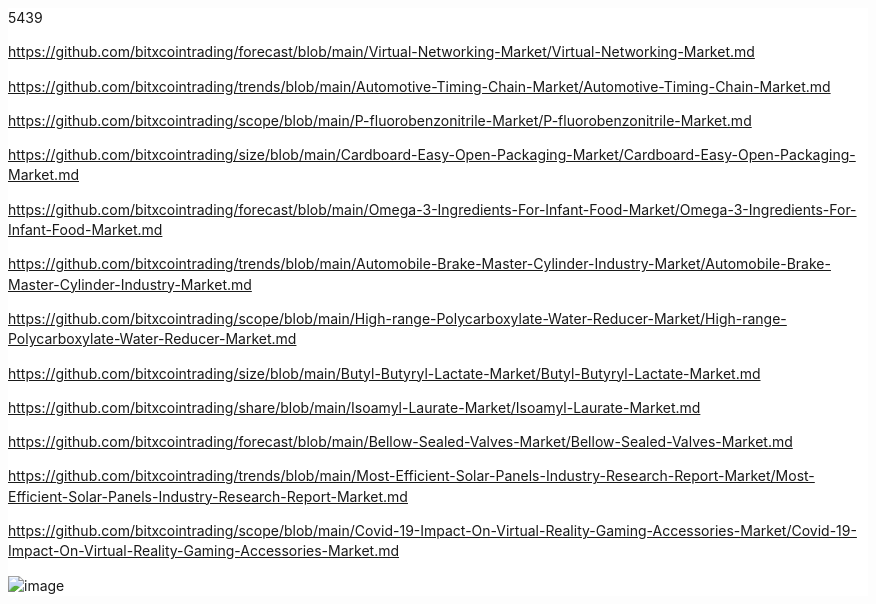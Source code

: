 5439</p><p><a href="https://github.com/bitxcointrading/forecast/blob/main/Virtual-Networking-Market/Virtual-Networking-Market.md">https://github.com/bitxcointrading/forecast/blob/main/Virtual-Networking-Market/Virtual-Networking-Market.md</a></p><p><a href="https://github.com/bitxcointrading/trends/blob/main/Automotive-Timing-Chain-Market/Automotive-Timing-Chain-Market.md">https://github.com/bitxcointrading/trends/blob/main/Automotive-Timing-Chain-Market/Automotive-Timing-Chain-Market.md</a></p><p><a href="https://github.com/bitxcointrading/scope/blob/main/P-fluorobenzonitrile-Market/P-fluorobenzonitrile-Market.md">https://github.com/bitxcointrading/scope/blob/main/P-fluorobenzonitrile-Market/P-fluorobenzonitrile-Market.md</a></p><p><a href="https://github.com/bitxcointrading/size/blob/main/Cardboard-Easy-Open-Packaging-Market/Cardboard-Easy-Open-Packaging-Market.md">https://github.com/bitxcointrading/size/blob/main/Cardboard-Easy-Open-Packaging-Market/Cardboard-Easy-Open-Packaging-Market.md</a></p><p><a href="https://github.com/bitxcointrading/forecast/blob/main/Omega-3-Ingredients-For-Infant-Food-Market/Omega-3-Ingredients-For-Infant-Food-Market.md">https://github.com/bitxcointrading/forecast/blob/main/Omega-3-Ingredients-For-Infant-Food-Market/Omega-3-Ingredients-For-Infant-Food-Market.md</a></p><p><a href="https://github.com/bitxcointrading/trends/blob/main/Automobile-Brake-Master-Cylinder-Industry-Market/Automobile-Brake-Master-Cylinder-Industry-Market.md">https://github.com/bitxcointrading/trends/blob/main/Automobile-Brake-Master-Cylinder-Industry-Market/Automobile-Brake-Master-Cylinder-Industry-Market.md</a></p><p><a href="https://github.com/bitxcointrading/scope/blob/main/High-range-Polycarboxylate-Water-Reducer-Market/High-range-Polycarboxylate-Water-Reducer-Market.md">https://github.com/bitxcointrading/scope/blob/main/High-range-Polycarboxylate-Water-Reducer-Market/High-range-Polycarboxylate-Water-Reducer-Market.md</a></p><p><a href="https://github.com/bitxcointrading/size/blob/main/Butyl-Butyryl-Lactate-Market/Butyl-Butyryl-Lactate-Market.md">https://github.com/bitxcointrading/size/blob/main/Butyl-Butyryl-Lactate-Market/Butyl-Butyryl-Lactate-Market.md</a></p><p><a href="https://github.com/bitxcointrading/share/blob/main/Isoamyl-Laurate-Market/Isoamyl-Laurate-Market.md">https://github.com/bitxcointrading/share/blob/main/Isoamyl-Laurate-Market/Isoamyl-Laurate-Market.md</a></p><p><a href="https://github.com/bitxcointrading/forecast/blob/main/Bellow-Sealed-Valves-Market/Bellow-Sealed-Valves-Market.md">https://github.com/bitxcointrading/forecast/blob/main/Bellow-Sealed-Valves-Market/Bellow-Sealed-Valves-Market.md</a></p><p><a href="https://github.com/bitxcointrading/trends/blob/main/Most-Efficient-Solar-Panels-Industry-Research-Report-Market/Most-Efficient-Solar-Panels-Industry-Research-Report-Market.md">https://github.com/bitxcointrading/trends/blob/main/Most-Efficient-Solar-Panels-Industry-Research-Report-Market/Most-Efficient-Solar-Panels-Industry-Research-Report-Market.md</a></p><p><a href="https://github.com/bitxcointrading/scope/blob/main/Covid-19-Impact-On-Virtual-Reality-Gaming-Accessories-Market/Covid-19-Impact-On-Virtual-Reality-Gaming-Accessories-Market.md">https://github.com/bitxcointrading/scope/blob/main/Covid-19-Impact-On-Virtual-Reality-Gaming-Accessories-Market/Covid-19-Impact-On-Virtual-Reality-Gaming-Accessories-Market.md</a></p>
![image](https://github.com/user-attachments/assets/90400ca9-110a-4482-a6c7-358c1ec8a022)
